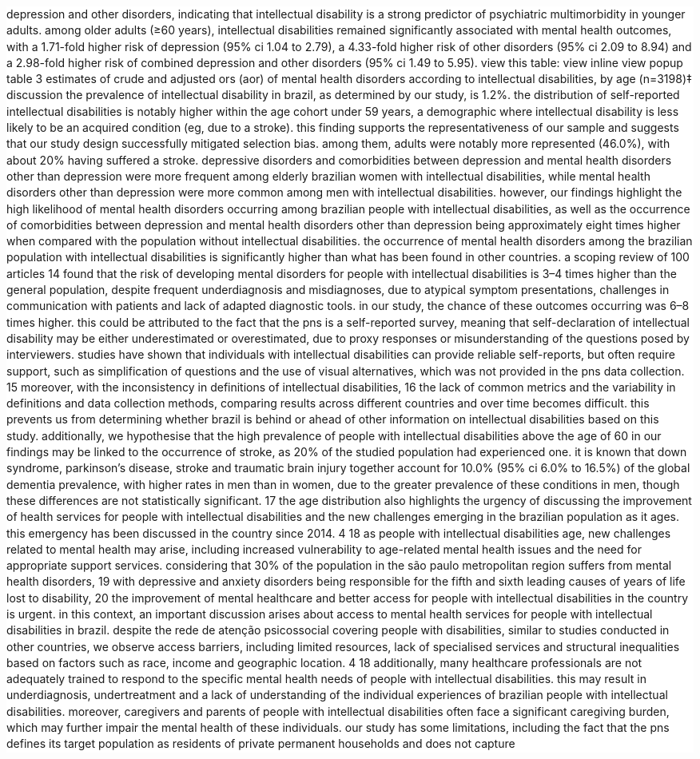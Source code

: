 depression and other disorders, indicating that intellectual disability is a strong predictor of psychiatric multimorbidity in younger adults. among older adults (≥60 years), intellectual disabilities remained significantly associated with mental health outcomes, with a 1.71-fold higher risk of depression (95% ci 1.04 to 2.79), a 4.33-fold higher risk of other disorders (95% ci 2.09 to 8.94) and a 2.98-fold higher risk of combined depression and other disorders (95% ci 1.49 to 5.95). view this table: view inline view popup table 3 estimates of crude and adjusted ors (aor) of mental health disorders according to intellectual disabilities, by age (n=3198)‡ discussion the prevalence of intellectual disability in brazil, as determined by our study, is 1.2%. the distribution of self-reported intellectual disabilities is notably higher within the age cohort under 59 years, a demographic where intellectual disability is less likely to be an acquired condition (eg, due to a stroke). this finding supports the representativeness of our sample and suggests that our study design successfully mitigated selection bias. among them, adults were notably more represented (46.0%), with about 20% having suffered a stroke. depressive disorders and comorbidities between depression and mental health disorders other than depression were more frequent among elderly brazilian women with intellectual disabilities, while mental health disorders other than depression were more common among men with intellectual disabilities. however, our findings highlight the high likelihood of mental health disorders occurring among brazilian people with intellectual disabilities, as well as the occurrence of comorbidities between depression and mental health disorders other than depression being approximately eight times higher when compared with the population without intellectual disabilities. the occurrence of mental health disorders among the brazilian population with intellectual disabilities is significantly higher than what has been found in other countries. a scoping review of 100 articles 14 found that the risk of developing mental disorders for people with intellectual disabilities is 3–4 times higher than the general population, despite frequent underdiagnosis and misdiagnoses, due to atypical symptom presentations, challenges in communication with patients and lack of adapted diagnostic tools. in our study, the chance of these outcomes occurring was 6–8 times higher. this could be attributed to the fact that the pns is a self-reported survey, meaning that self-declaration of intellectual disability may be either underestimated or overestimated, due to proxy responses or misunderstanding of the questions posed by interviewers. studies have shown that individuals with intellectual disabilities can provide reliable self-reports, but often require support, such as simplification of questions and the use of visual alternatives, which was not provided in the pns data collection. 15 moreover, with the inconsistency in definitions of intellectual disabilities, 16 the lack of common metrics and the variability in definitions and data collection methods, comparing results across different countries and over time becomes difficult. this prevents us from determining whether brazil is behind or ahead of other information on intellectual disabilities based on this study. additionally, we hypothesise that the high prevalence of people with intellectual disabilities above the age of 60 in our findings may be linked to the occurrence of stroke, as 20% of the studied population had experienced one. it is known that down syndrome, parkinson’s disease, stroke and traumatic brain injury together account for 10.0% (95% ci 6.0% to 16.5%) of the global dementia prevalence, with higher rates in men than in women, due to the greater prevalence of these conditions in men, though these differences are not statistically significant. 17 the age distribution also highlights the urgency of discussing the improvement of health services for people with intellectual disabilities and the new challenges emerging in the brazilian population as it ages. this emergency has been discussed in the country since 2014. 4 18 as people with intellectual disabilities age, new challenges related to mental health may arise, including increased vulnerability to age-related mental health issues and the need for appropriate support services. considering that 30% of the population in the são paulo metropolitan region suffers from mental health disorders, 19 with depressive and anxiety disorders being responsible for the fifth and sixth leading causes of years of life lost to disability, 20 the improvement of mental healthcare and better access for people with intellectual disabilities in the country is urgent. in this context, an important discussion arises about access to mental health services for people with intellectual disabilities in brazil. despite the rede de atenção psicossocial covering people with disabilities, similar to studies conducted in other countries, we observe access barriers, including limited resources, lack of specialised services and structural inequalities based on factors such as race, income and geographic location. 4 18 additionally, many healthcare professionals are not adequately trained to respond to the specific mental health needs of people with intellectual disabilities. this may result in underdiagnosis, undertreatment and a lack of understanding of the individual experiences of brazilian people with intellectual disabilities. moreover, caregivers and parents of people with intellectual disabilities often face a significant caregiving burden, which may further impair the mental health of these individuals. our study has some limitations, including the fact that the pns defines its target population as residents of private permanent households and does not capture